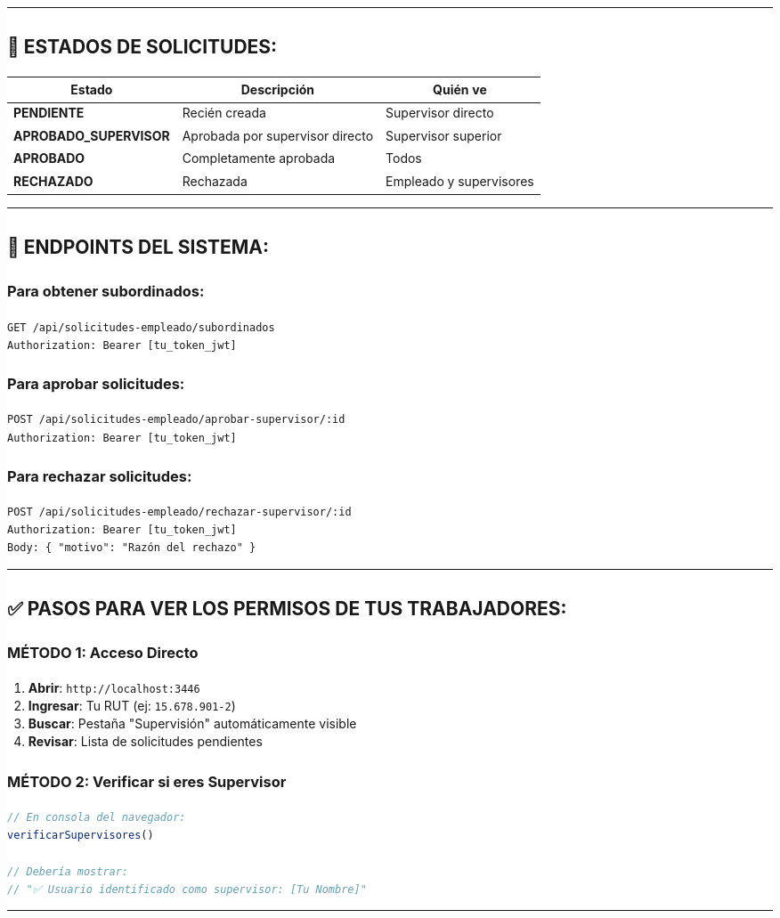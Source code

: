
---

## 🚦 **ESTADOS DE SOLICITUDES:**

| Estado | Descripción | Quién ve |
|--------|-------------|----------|
| **PENDIENTE** | Recién creada | Supervisor directo |
| **APROBADO_SUPERVISOR** | Aprobada por supervisor directo | Supervisor superior |
| **APROBADO** | Completamente aprobada | Todos |
| **RECHAZADO** | Rechazada | Empleado y supervisores |

---

## 🔧 **ENDPOINTS DEL SISTEMA:**

### **Para obtener subordinados:**
```
GET /api/solicitudes-empleado/subordinados
Authorization: Bearer [tu_token_jwt]
```

### **Para aprobar solicitudes:**
```
POST /api/solicitudes-empleado/aprobar-supervisor/:id
Authorization: Bearer [tu_token_jwt]
```

### **Para rechazar solicitudes:**
```
POST /api/solicitudes-empleado/rechazar-supervisor/:id
Authorization: Bearer [tu_token_jwt]
Body: { "motivo": "Razón del rechazo" }
```

---

## ✅ **PASOS PARA VER LOS PERMISOS DE TUS TRABAJADORES:**

### **MÉTODO 1: Acceso Directo**
1. **Abrir**: `http://localhost:3446`
2. **Ingresar**: Tu RUT (ej: `15.678.901-2`)
3. **Buscar**: Pestaña "Supervisión" automáticamente visible
4. **Revisar**: Lista de solicitudes pendientes

### **MÉTODO 2: Verificar si eres Supervisor**
```javascript
// En consola del navegador:
verificarSupervisores()

// Debería mostrar:
// "✅ Usuario identificado como supervisor: [Tu Nombre]"
```

---